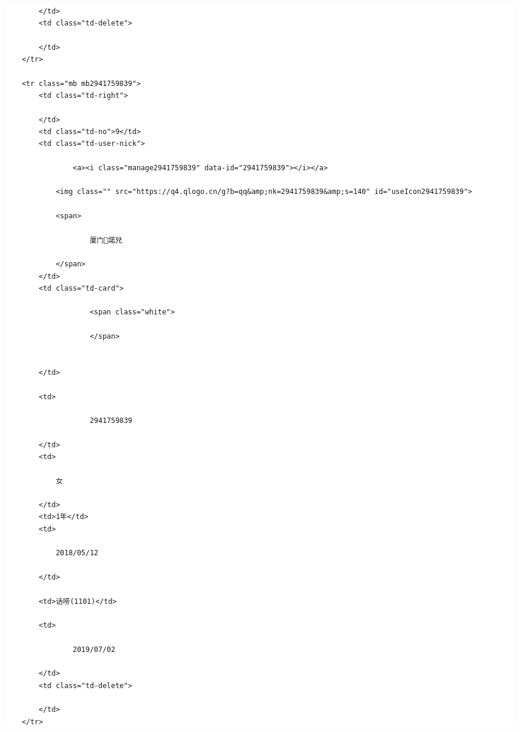 			</td>
			<td class="td-delete">
								
			</td>
		</tr>	
		
		<tr class="mb mb2941759839">
			<td class="td-right">
				
			</td>
			<td class="td-no">9</td>
			<td class="td-user-nick">
				
					<a><i class="manage2941759839" data-id="2941759839"></i></a>
				
				<img class="" src="https://q4.qlogo.cn/g?b=qq&amp;nk=2941759839&amp;s=140" id="useIcon2941759839">
								
				<span>
					
						厦门💋諾兒
					
				</span>
			</td>
			<td class="td-card">
					
						<span class="white">
							
						</span>
					
				
			</td>
			
			<td>
								
						2941759839
					
			</td>
			<td>
				
				女
				
			</td>
			<td>1年</td>
			<td>
				
				2018/05/12
				
			</td>
			
			<td>话唠(1101)</td>
			
			<td>
				
					2019/07/02
				
			</td>
			<td class="td-delete">
								
			</td>
		</tr>	
		
			